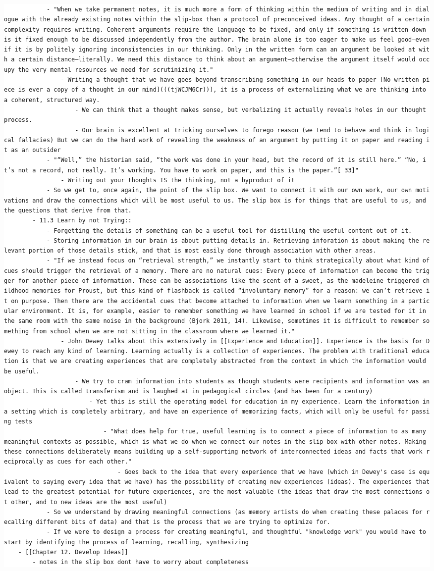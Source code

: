                - "When we take permanent notes, it is much more a form of thinking within the medium of writing and in dialogue with the already existing notes within the slip-box than a protocol of preconceived ideas. Any thought of a certain complexity requires writing. Coherent arguments require the language to be fixed, and only if something is written down is it fixed enough to be discussed independently from the author. The brain alone is too eager to make us feel good–even if it is by politely ignoring inconsistencies in our thinking. Only in the written form can an argument be looked at with a certain distance–literally. We need this distance to think about an argument–otherwise the argument itself would occupy the very mental resources we need for scrutinizing it."
                    - Writing a thought that we have goes beyond transcribing something in our heads to paper [No written piece is ever a copy of a thought in our mind](((tjWCJM6Cr))), it is a process of externalizing what we are thinking into a coherent, structured way.
                        - We can think that a thought makes sense, but verbalizing it actually reveals holes in our thought process.
                        - Our brain is excellent at tricking ourselves to forego reason (we tend to behave and think in logical fallacies) But we can do the hard work of revealing the weakness of an argument by putting it on paper and reading it as an outsider
                - "“Well,” the historian said, “the work was done in your head, but the record of it is still here.” “No, it’s not a record, not really. It’s working. You have to work on paper, and this is the paper.”[ 33]"
                    - Writing out your thoughts IS the thinking, not a byproduct of it
                - So we get to, once again, the point of the slip box. We want to connect it with our own work, our own motivations and draw the connections which will be most useful to us. The slip box is for things that are useful to us, and the questions that derive from that.
            - 11.3 Learn by not Trying::
                - Forgetting the details of something can be a useful tool for distilling the useful content out of it.
                - Storing information in our brain is about putting details in. Retrieving inforation is about making the relevant portion of those details stick, and that is most easily done through association with other areas.
                - "If we instead focus on “retrieval strength,” we instantly start to think strategically about what kind of cues should trigger the retrieval of a memory. There are no natural cues: Every piece of information can become the trigger for another piece of information. These can be associations like the scent of a sweet, as the madeleine triggered childhood memories for Proust, but this kind of flashback is called “involuntary memory” for a reason: we can’t retrieve it on purpose. Then there are the accidental cues that become attached to information when we learn something in a particular environment. It is, for example, easier to remember something we have learned in school if we are tested for it in the same room with the same noise in the background (Bjork 2011, 14). Likewise, sometimes it is difficult to remember something from school when we are not sitting in the classroom where we learned it."
                    - John Dewey talks about this extensively in [[Experience and Education]]. Experience is the basis for Dewey to reach any kind of learning. Learning actually is a collection of experiences. The problem with traditional education is that we are creating experiences that are completely abstracted from the context in which the information would be useful.
                        - We try to cram information into students as though students were recipients and information was an object. This is called transferism and is laughed at in pedagogical circles (and has been for a century)
                            - Yet this is still the operating model for education in my experience. Learn the information in a setting which is completely arbitrary, and have an experience of memorizing facts, which will only be useful for passing tests 
                                - "What does help for true, useful learning is to connect a piece of information to as many meaningful contexts as possible, which is what we do when we connect our notes in the slip-box with other notes. Making these connections deliberately means building up a self-supporting network of interconnected ideas and facts that work reciprocally as cues for each other."
                                    - Goes back to the idea that every experience that we have (which in Dewey's case is equivalent to saying every idea that we have) has the possibility of creating new experiences (ideas). The experiences that lead to the greatest potential for future experiences, are the most valuable (the ideas that draw the most connections ot other, and to new ideas are the most useful)
                - So we understand by drawing meaningful connections (as memory artists do when creating these palaces for recalling different bits of data) and that is the process that we are trying to optimize for. 
                - If we were to design a process for creating meaningful, and thoughtful "knowledge work" you would have to start by identifying the process of learning, recalling, synthesizing 
        - [[Chapter 12. Develop Ideas]]  
            - notes in the slip box dont have to worry about completeness